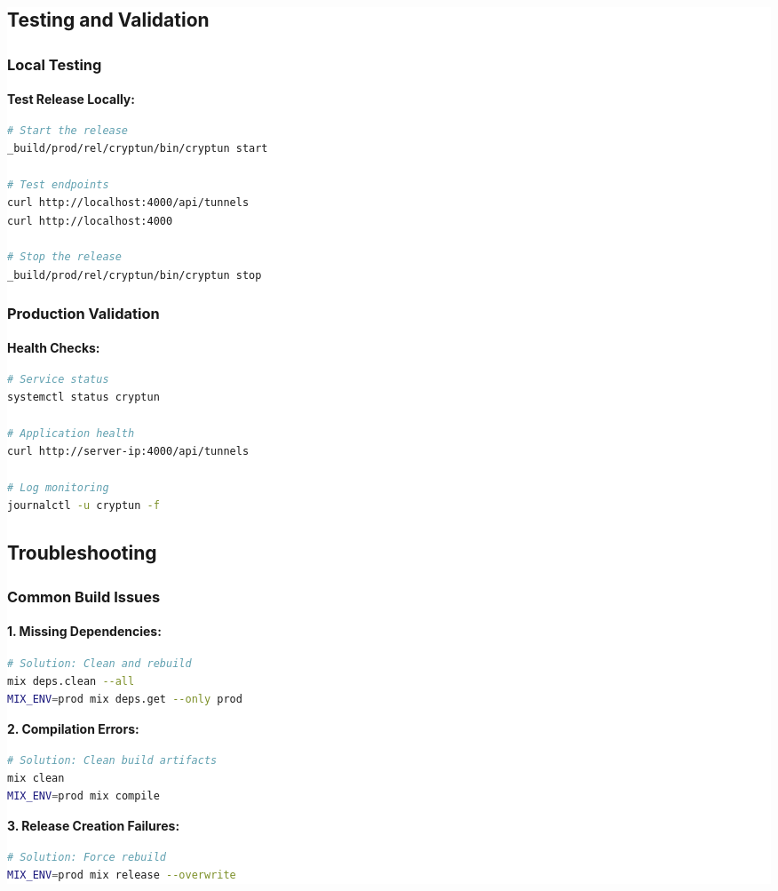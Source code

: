 ## Testing and Validation

### Local Testing

**Test Release Locally:**
```bash
# Start the release
_build/prod/rel/cryptun/bin/cryptun start

# Test endpoints
curl http://localhost:4000/api/tunnels
curl http://localhost:4000

# Stop the release
_build/prod/rel/cryptun/bin/cryptun stop
```

### Production Validation

**Health Checks:**
```bash
# Service status
systemctl status cryptun

# Application health
curl http://server-ip:4000/api/tunnels

# Log monitoring
journalctl -u cryptun -f
```

## Troubleshooting

### Common Build Issues

**1. Missing Dependencies:**
```bash
# Solution: Clean and rebuild
mix deps.clean --all
MIX_ENV=prod mix deps.get --only prod
```

**2. Compilation Errors:**
```bash
# Solution: Clean build artifacts
mix clean
MIX_ENV=prod mix compile
```

**3. Release Creation Failures:**
```bash
# Solution: Force rebuild
MIX_ENV=prod mix release --overwrite
```
